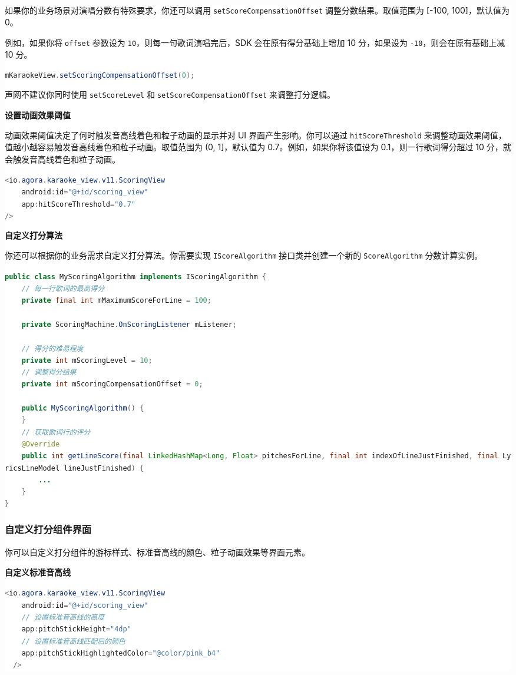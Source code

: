 如果你的业务场景对演唱分数有特殊要求，你还可以调用 `setScoreCompensationOffset` 调整分数结果。取值范围为 [-100, 100]，默认值为 0。

例如，如果你将 `offset` 参数设为 `10`，则每一句歌词演唱完后，SDK 会在原有得分基础上增加 10 分，如果设为 `-10`，则会在原有基础上减 10 分。

```java
mKaraokeView.setScoringCompensationOffset(0);
```

<div class="alert info">声网不建议你同时使用 <code>setScoreLevel</code> 和 <code>setScoreCompensationOffset</code> 来调整打分逻辑。</div>

**设置动画效果阈值**

动画效果阈值决定了何时触发音高线着色和粒子动画的显示并对 UI 界面产生影响。你可以通过 `hitScoreThreshold` 来调整动画效果阈值，值越小越容易触发音高线着色和粒子动画。取值范围为 (0, 1]，默认值为 0.7。例如，如果你将该值设为 0.1，则一行歌词得分超过 10 分，就会触发音高线着色和粒子动画。

```java
<io.agora.karaoke_view.v11.ScoringView
    android:id="@+id/scoring_view"
    app:hitScoreThreshold="0.7"
/>
```

**自定义打分算法**

你还可以根据你的业务需求自定义打分算法。你需要实现 `IScoreAlgorithm` 接口类并创建一个新的 `ScoreAlgorithm` 分数计算实例。

```java
public class MyScoringAlgorithm implements IScoringAlgorithm {
    // 每一行歌词的最高得分
    private final int mMaximumScoreForLine = 100;

    private ScoringMachine.OnScoringListener mListener;

    // 得分的难易程度
    private int mScoringLevel = 10; 
    // 调整得分结果
    private int mScoringCompensationOffset = 0; 

    public MyScoringAlgorithm() {
    }
    // 获取歌词行的评分
    @Override
    public int getLineScore(final LinkedHashMap<Long, Float> pitchesForLine, final int indexOfLineJustFinished, final LyricsLineModel lineJustFinished) {
        ...
    }
}
```

### 自定义打分组件界面

你可以自定义打分组件的游标样式、标准音高线的颜色、粒子动画效果等界面元素。

**自定义标准音高线**

```java
<io.agora.karaoke_view.v11.ScoringView
    android:id="@+id/scoring_view"
    // 设置标准音高线的高度
    app:pitchStickHeight="4dp"
    // 设置标准音高线匹配后的颜色
    app:pitchStickHighlightedColor="@color/pink_b4"
  />
```
